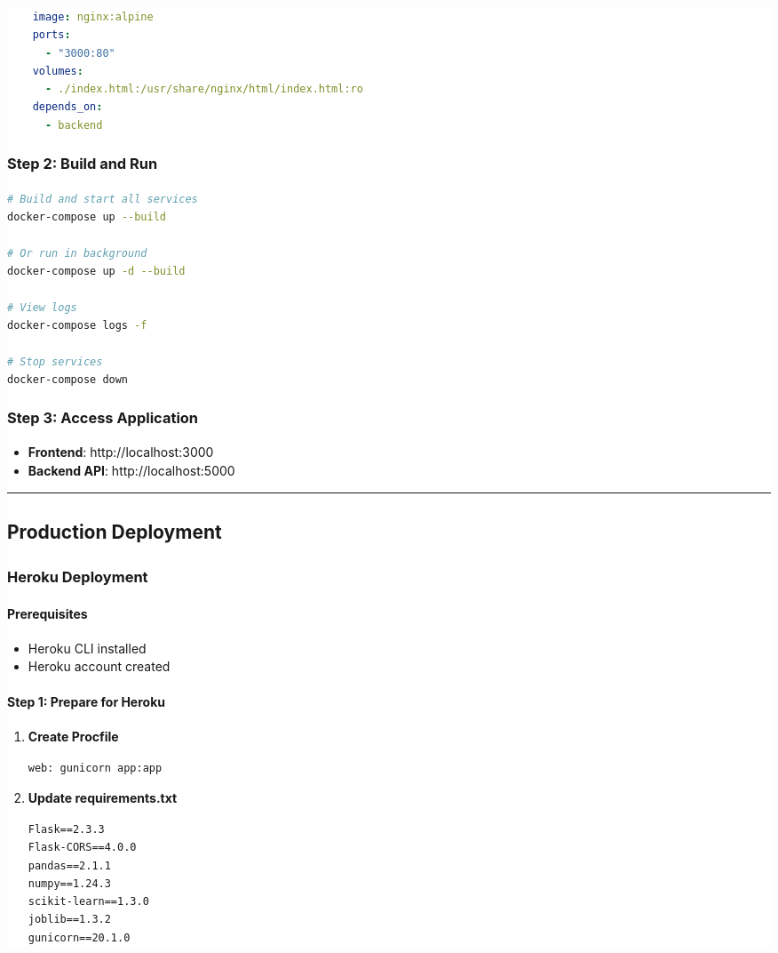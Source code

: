 ```yaml
    image: nginx:alpine
    ports:
      - "3000:80"
    volumes:
      - ./index.html:/usr/share/nginx/html/index.html:ro
    depends_on:
      - backend
```

### Step 2: Build and Run

```bash
# Build and start all services
docker-compose up --build

# Or run in background
docker-compose up -d --build

# View logs
docker-compose logs -f

# Stop services
docker-compose down
```

### Step 3: Access Application

- **Frontend**: http://localhost:3000
- **Backend API**: http://localhost:5000

---

## Production Deployment

### Heroku Deployment

#### Prerequisites
- Heroku CLI installed
- Heroku account created

#### Step 1: Prepare for Heroku

1. **Create Procfile**
   ```text
   web: gunicorn app:app
   ```

2. **Update requirements.txt**
   ```text
   Flask==2.3.3
   Flask-CORS==4.0.0
   pandas==2.1.1
   numpy==1.24.3
   scikit-learn==1.3.0
   joblib==1.3.2
   gunicorn==20.1.0
   ```
